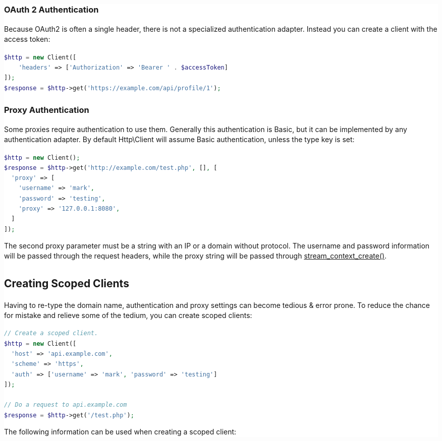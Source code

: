 ### OAuth 2 Authentication

Because OAuth2 is often a single header, there is not a specialized
authentication adapter. Instead you can create a client with the access token:

``` php
$http = new Client([
    'headers' => ['Authorization' => 'Bearer ' . $accessToken]
]);
$response = $http->get('https://example.com/api/profile/1');
```

### Proxy Authentication

Some proxies require authentication to use them. Generally this authentication
is Basic, but it can be implemented by any authentication adapter. By default
Http\Client will assume Basic authentication, unless the type key is set:

``` php
$http = new Client();
$response = $http->get('http://example.com/test.php', [], [
  'proxy' => [
    'username' => 'mark',
    'password' => 'testing',
    'proxy' => '127.0.0.1:8080',
  ]
]);
```

The second proxy parameter must be a string with an IP or a domain without
protocol. The username and password information will be passed through the
request headers, while the proxy string will be passed through
[stream_context_create()](https://php.net/manual/en/function.stream-context-create.php).

<a id="http_client_scoped_client"></a>

## Creating Scoped Clients

Having to re-type the domain name, authentication and proxy settings can become
tedious & error prone. To reduce the chance for mistake and relieve some of the
tedium, you can create scoped clients:

``` php
// Create a scoped client.
$http = new Client([
  'host' => 'api.example.com',
  'scheme' => 'https',
  'auth' => ['username' => 'mark', 'password' => 'testing']
]);

// Do a request to api.example.com
$response = $http->get('/test.php');
```

The following information can be used when creating a scoped client:
